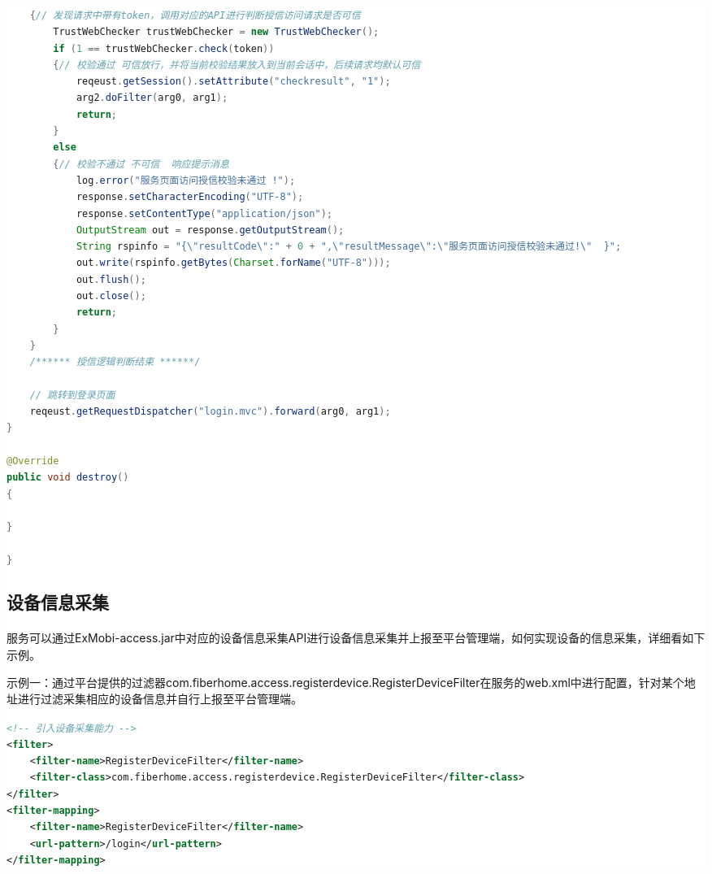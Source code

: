 ```java
	{// 发现请求中带有token，调用对应的API进行判断授信访问请求是否可信
		TrustWebChecker trustWebChecker = new TrustWebChecker();
		if (1 == trustWebChecker.check(token))
		{// 校验通过 可信放行，并将当前校验结果放入到当前会话中，后续请求均默认可信
			reqeust.getSession().setAttribute("checkresult", "1");
			arg2.doFilter(arg0, arg1);
			return;
		}
		else
		{// 校验不通过 不可信  响应提示消息
			log.error("服务页面访问授信校验未通过 !");
			response.setCharacterEncoding("UTF-8");
			response.setContentType("application/json");
			OutputStream out = response.getOutputStream();
			String rspinfo = "{\"resultCode\":" + 0 + ",\"resultMessage\":\"服务页面访问授信校验未通过!\"  }";
			out.write(rspinfo.getBytes(Charset.forName("UTF-8")));
			out.flush();
			out.close();
			return;
		}
	}
	/****** 授信逻辑判断结束 ******/

	// 跳转到登录页面
	reqeust.getRequestDispatcher("login.mvc").forward(arg0, arg1);
}

@Override
public void destroy()
{

}

}

```

<h2 id="cid_3">设备信息采集</h2>  

服务可以通过ExMobi-access.jar中对应的设备信息采集API进行设备信息采集并上报至平台管理端，如何实现设备的信息采集，详细看如下示例。  

示例一：通过平台提供的过滤器com.fiberhome.access.registerdevice.RegisterDeviceFilter在服务的web.xml中进行配置，针对某个地址进行过滤采集相应的设备信息并自行上报至平台管理端。  

```xml
<!-- 引入设备采集能力 -->
<filter>
	<filter-name>RegisterDeviceFilter</filter-name>
	<filter-class>com.fiberhome.access.registerdevice.RegisterDeviceFilter</filter-class>
</filter>
<filter-mapping>
	<filter-name>RegisterDeviceFilter</filter-name>
	<url-pattern>/login</url-pattern>
</filter-mapping>
```  
